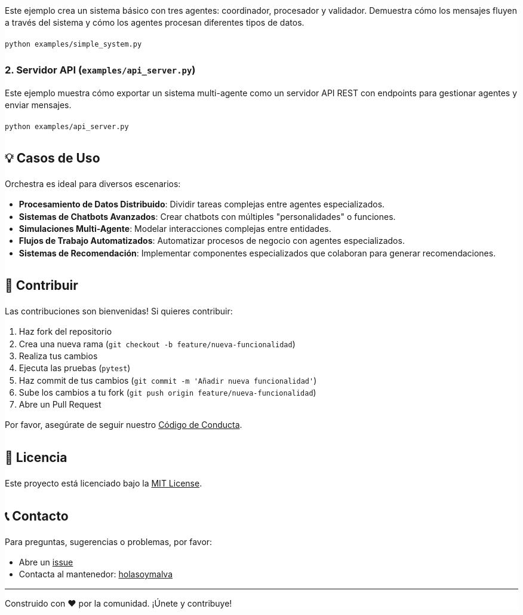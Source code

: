 Este ejemplo crea un sistema básico con tres agentes: coordinador, procesador y validador. Demuestra cómo los mensajes fluyen a través del sistema y cómo los agentes procesan diferentes tipos de datos.

```bash
python examples/simple_system.py
```

### 2. Servidor API (`examples/api_server.py`)

Este ejemplo muestra cómo exportar un sistema multi-agente como un servidor API REST con endpoints para gestionar agentes y enviar mensajes.

```bash
python examples/api_server.py
```

## 💡 Casos de Uso

Orchestra es ideal para diversos escenarios:

- **Procesamiento de Datos Distribuido**: Dividir tareas complejas entre agentes especializados.
- **Sistemas de Chatbots Avanzados**: Crear chatbots con múltiples "personalidades" o funciones.
- **Simulaciones Multi-Agente**: Modelar interacciones complejas entre entidades.
- **Flujos de Trabajo Automatizados**: Automatizar procesos de negocio con agentes especializados.
- **Sistemas de Recomendación**: Implementar componentes especializados que colaboran para generar recomendaciones.

## 🤝 Contribuir

Las contribuciones son bienvenidas! Si quieres contribuir:

1. Haz fork del repositorio
2. Crea una nueva rama (`git checkout -b feature/nueva-funcionalidad`)
3. Realiza tus cambios
4. Ejecuta las pruebas (`pytest`)
5. Haz commit de tus cambios (`git commit -m 'Añadir nueva funcionalidad'`)
6. Sube los cambios a tu fork (`git push origin feature/nueva-funcionalidad`)
7. Abre un Pull Request

Por favor, asegúrate de seguir nuestro [Código de Conducta](https://github.com/holasoymalva/orchestra/blob/main/CODE_OF_CONDUCT.md).

## 📄 Licencia

Este proyecto está licenciado bajo la [MIT License](https://github.com/holasoymalva/orchestra/blob/main/LICENSE).

## 📞 Contacto

Para preguntas, sugerencias o problemas, por favor:

- Abre un [issue](https://github.com/holasoymalva/orchestra/issues)
- Contacta al mantenedor: [holasoymalva](https://github.com/holasoymalva)

---

Construido con ❤️ por la comunidad. ¡Únete y contribuye!
